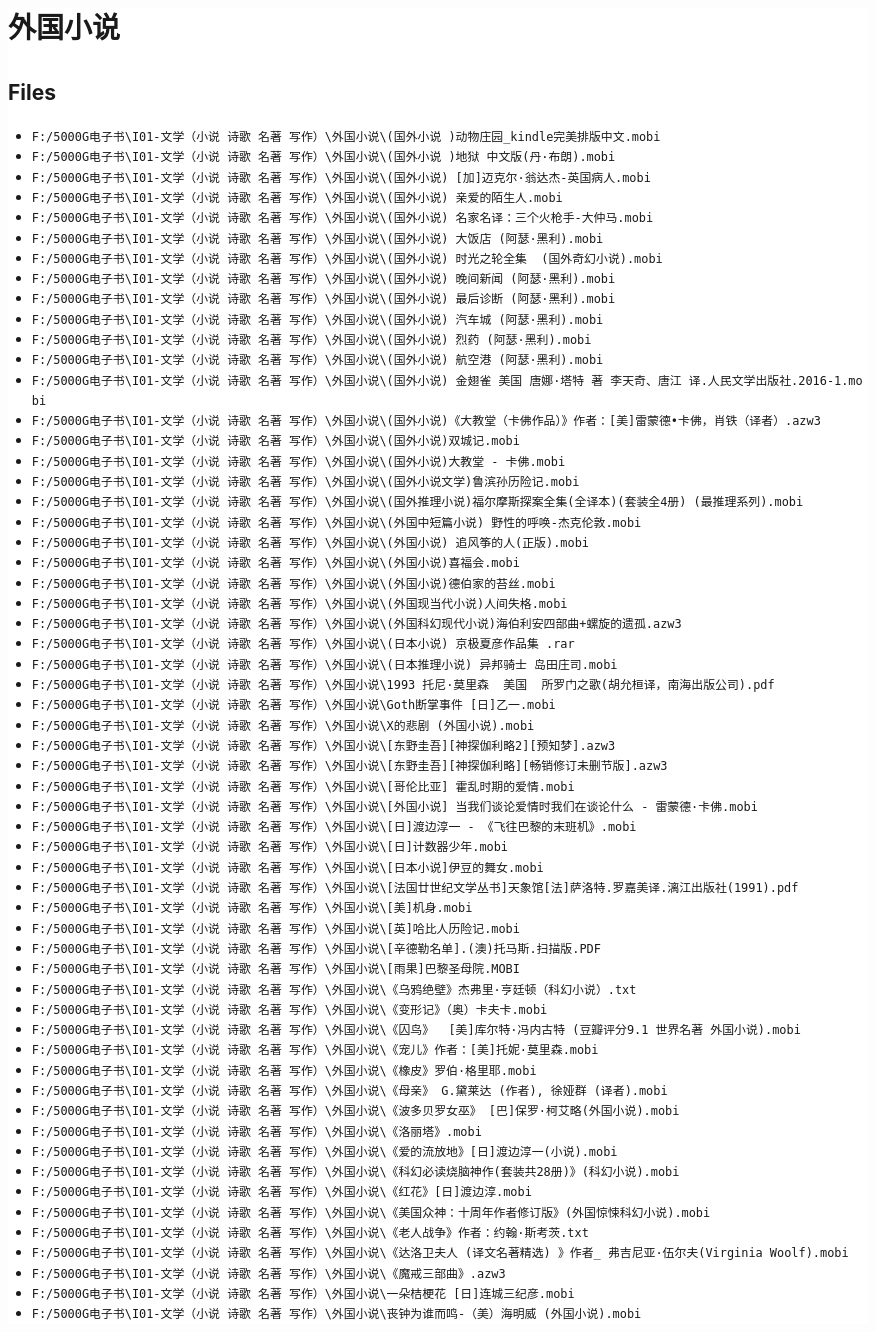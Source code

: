 # 外国小说

## Files

- `F:/5000G电子书\I01-文学（小说 诗歌 名著 写作）\外国小说\(国外小说 )动物庄园_kindle完美排版中文.mobi`
- `F:/5000G电子书\I01-文学（小说 诗歌 名著 写作）\外国小说\(国外小说 )地狱 中文版(丹·布朗).mobi`
- `F:/5000G电子书\I01-文学（小说 诗歌 名著 写作）\外国小说\(国外小说) [加]迈克尔·翁达杰-英国病人.mobi`
- `F:/5000G电子书\I01-文学（小说 诗歌 名著 写作）\外国小说\(国外小说) 亲爱的陌生人.mobi`
- `F:/5000G电子书\I01-文学（小说 诗歌 名著 写作）\外国小说\(国外小说) 名家名译：三个火枪手-大仲马.mobi`
- `F:/5000G电子书\I01-文学（小说 诗歌 名著 写作）\外国小说\(国外小说) 大饭店 (阿瑟·黑利).mobi`
- `F:/5000G电子书\I01-文学（小说 诗歌 名著 写作）\外国小说\(国外小说) 时光之轮全集  (国外奇幻小说).mobi`
- `F:/5000G电子书\I01-文学（小说 诗歌 名著 写作）\外国小说\(国外小说) 晚间新闻 (阿瑟·黑利).mobi`
- `F:/5000G电子书\I01-文学（小说 诗歌 名著 写作）\外国小说\(国外小说) 最后诊断 (阿瑟·黑利).mobi`
- `F:/5000G电子书\I01-文学（小说 诗歌 名著 写作）\外国小说\(国外小说) 汽车城 (阿瑟·黑利).mobi`
- `F:/5000G电子书\I01-文学（小说 诗歌 名著 写作）\外国小说\(国外小说) 烈药 (阿瑟·黑利).mobi`
- `F:/5000G电子书\I01-文学（小说 诗歌 名著 写作）\外国小说\(国外小说) 航空港 (阿瑟·黑利).mobi`
- `F:/5000G电子书\I01-文学（小说 诗歌 名著 写作）\外国小说\(国外小说) 金翅雀 美国 唐娜·塔特 著 李天奇、唐江 译.人民文学出版社.2016-1.mobi`
- `F:/5000G电子书\I01-文学（小说 诗歌 名著 写作）\外国小说\(国外小说)《大教堂（卡佛作品）》作者：[美]雷蒙德•卡佛，肖铁（译者）.azw3`
- `F:/5000G电子书\I01-文学（小说 诗歌 名著 写作）\外国小说\(国外小说)双城记.mobi`
- `F:/5000G电子书\I01-文学（小说 诗歌 名著 写作）\外国小说\(国外小说)大教堂 - 卡佛.mobi`
- `F:/5000G电子书\I01-文学（小说 诗歌 名著 写作）\外国小说\(国外小说文学)鲁滨孙历险记.mobi`
- `F:/5000G电子书\I01-文学（小说 诗歌 名著 写作）\外国小说\(国外推理小说)福尔摩斯探案全集(全译本)(套装全4册) (最推理系列).mobi`
- `F:/5000G电子书\I01-文学（小说 诗歌 名著 写作）\外国小说\(外国中短篇小说) 野性的呼唤-杰克伦敦.mobi`
- `F:/5000G电子书\I01-文学（小说 诗歌 名著 写作）\外国小说\(外国小说) 追风筝的人(正版).mobi`
- `F:/5000G电子书\I01-文学（小说 诗歌 名著 写作）\外国小说\(外国小说)喜福会.mobi`
- `F:/5000G电子书\I01-文学（小说 诗歌 名著 写作）\外国小说\(外国小说)德伯家的苔丝.mobi`
- `F:/5000G电子书\I01-文学（小说 诗歌 名著 写作）\外国小说\(外国现当代小说)人间失格.mobi`
- `F:/5000G电子书\I01-文学（小说 诗歌 名著 写作）\外国小说\(外国科幻现代小说)海伯利安四部曲+螺旋的遗孤.azw3`
- `F:/5000G电子书\I01-文学（小说 诗歌 名著 写作）\外国小说\(日本小说) 京极夏彦作品集 .rar`
- `F:/5000G电子书\I01-文学（小说 诗歌 名著 写作）\外国小说\(日本推理小说) 异邦骑士 岛田庄司.mobi`
- `F:/5000G电子书\I01-文学（小说 诗歌 名著 写作）\外国小说\1993 托尼·莫里森  美国  所罗门之歌(胡允桓译，南海出版公司).pdf`
- `F:/5000G电子书\I01-文学（小说 诗歌 名著 写作）\外国小说\Goth断掌事件 [日]乙一.mobi`
- `F:/5000G电子书\I01-文学（小说 诗歌 名著 写作）\外国小说\X的悲剧 (外国小说).mobi`
- `F:/5000G电子书\I01-文学（小说 诗歌 名著 写作）\外国小说\[东野圭吾][神探伽利略2][预知梦].azw3`
- `F:/5000G电子书\I01-文学（小说 诗歌 名著 写作）\外国小说\[东野圭吾][神探伽利略][畅销修订未删节版].azw3`
- `F:/5000G电子书\I01-文学（小说 诗歌 名著 写作）\外国小说\[哥伦比亚] 霍乱时期的爱情.mobi`
- `F:/5000G电子书\I01-文学（小说 诗歌 名著 写作）\外国小说\[外国小说] 当我们谈论爱情时我们在谈论什么 - 雷蒙德·卡佛.mobi`
- `F:/5000G电子书\I01-文学（小说 诗歌 名著 写作）\外国小说\[日]渡边淳一 - 《飞往巴黎的末班机》.mobi`
- `F:/5000G电子书\I01-文学（小说 诗歌 名著 写作）\外国小说\[日]计数器少年.mobi`
- `F:/5000G电子书\I01-文学（小说 诗歌 名著 写作）\外国小说\[日本小说]伊豆的舞女.mobi`
- `F:/5000G电子书\I01-文学（小说 诗歌 名著 写作）\外国小说\[法国廿世纪文学丛书]天象馆[法]萨洛特.罗嘉美译.漓江出版社(1991).pdf`
- `F:/5000G电子书\I01-文学（小说 诗歌 名著 写作）\外国小说\[美]机身.mobi`
- `F:/5000G电子书\I01-文学（小说 诗歌 名著 写作）\外国小说\[英]哈比人历险记.mobi`
- `F:/5000G电子书\I01-文学（小说 诗歌 名著 写作）\外国小说\[辛德勒名单].(澳)托马斯.扫描版.PDF`
- `F:/5000G电子书\I01-文学（小说 诗歌 名著 写作）\外国小说\[雨果]巴黎圣母院.MOBI`
- `F:/5000G电子书\I01-文学（小说 诗歌 名著 写作）\外国小说\《乌鸦绝壁》杰弗里·亨廷顿（科幻小说）.txt`
- `F:/5000G电子书\I01-文学（小说 诗歌 名著 写作）\外国小说\《变形记》（奥）卡夫卡.mobi`
- `F:/5000G电子书\I01-文学（小说 诗歌 名著 写作）\外国小说\《囚鸟》  [美]库尔特·冯内古特 (豆瓣评分9.1 世界名著 外国小说).mobi`
- `F:/5000G电子书\I01-文学（小说 诗歌 名著 写作）\外国小说\《宠儿》作者：[美]托妮·莫里森.mobi`
- `F:/5000G电子书\I01-文学（小说 诗歌 名著 写作）\外国小说\《橡皮》罗伯·格里耶.mobi`
- `F:/5000G电子书\I01-文学（小说 诗歌 名著 写作）\外国小说\《母亲》 G.黛莱达 (作者), 徐娅群 (译者).mobi`
- `F:/5000G电子书\I01-文学（小说 诗歌 名著 写作）\外国小说\《波多贝罗女巫》 [巴]保罗·柯艾略(外国小说).mobi`
- `F:/5000G电子书\I01-文学（小说 诗歌 名著 写作）\外国小说\《洛丽塔》.mobi`
- `F:/5000G电子书\I01-文学（小说 诗歌 名著 写作）\外国小说\《爱的流放地》[日]渡边淳一(小说).mobi`
- `F:/5000G电子书\I01-文学（小说 诗歌 名著 写作）\外国小说\《科幻必读烧脑神作(套装共28册)》(科幻小说).mobi`
- `F:/5000G电子书\I01-文学（小说 诗歌 名著 写作）\外国小说\《红花》[日]渡边淳.mobi`
- `F:/5000G电子书\I01-文学（小说 诗歌 名著 写作）\外国小说\《美国众神：十周年作者修订版》(外国惊悚科幻小说).mobi`
- `F:/5000G电子书\I01-文学（小说 诗歌 名著 写作）\外国小说\《老人战争》作者：约翰·斯考茨.txt`
- `F:/5000G电子书\I01-文学（小说 诗歌 名著 写作）\外国小说\《达洛卫夫人 (译文名著精选) 》作者_ 弗吉尼亚·伍尔夫(Virginia Woolf).mobi`
- `F:/5000G电子书\I01-文学（小说 诗歌 名著 写作）\外国小说\《魔戒三部曲》.azw3`
- `F:/5000G电子书\I01-文学（小说 诗歌 名著 写作）\外国小说\一朵桔梗花 [日]连城三纪彦.mobi`
- `F:/5000G电子书\I01-文学（小说 诗歌 名著 写作）\外国小说\丧钟为谁而鸣-（美）海明威 (外国小说).mobi`